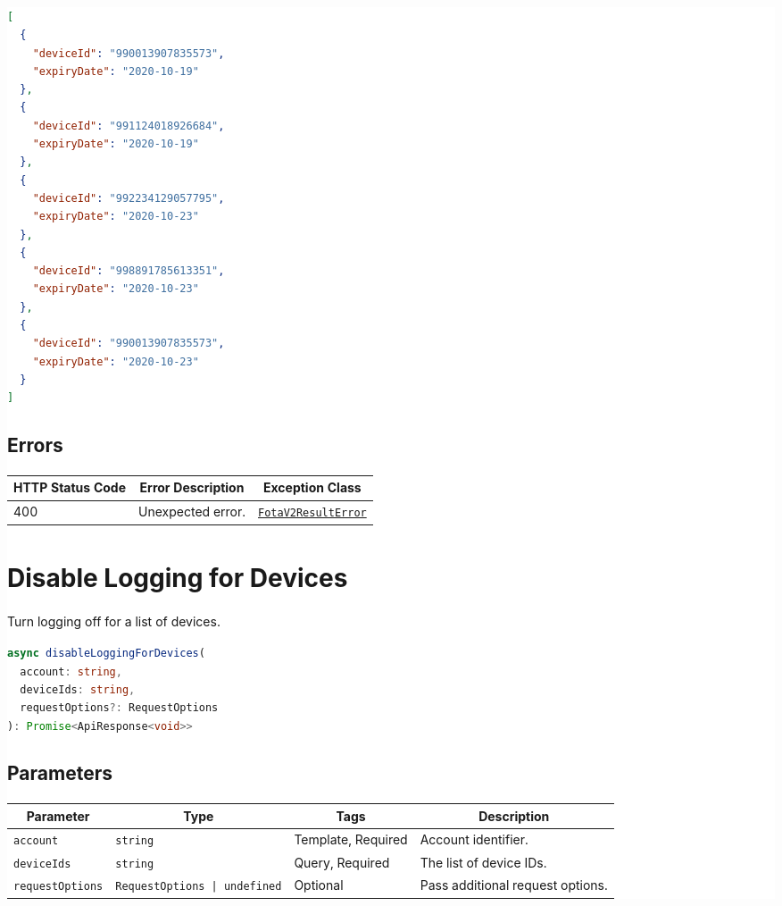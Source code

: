 ```json
[
  {
    "deviceId": "990013907835573",
    "expiryDate": "2020-10-19"
  },
  {
    "deviceId": "991124018926684",
    "expiryDate": "2020-10-19"
  },
  {
    "deviceId": "992234129057795",
    "expiryDate": "2020-10-23"
  },
  {
    "deviceId": "998891785613351",
    "expiryDate": "2020-10-23"
  },
  {
    "deviceId": "990013907835573",
    "expiryDate": "2020-10-23"
  }
]
```

## Errors

| HTTP Status Code | Error Description | Exception Class |
|  --- | --- | --- |
| 400 | Unexpected error. | [`FotaV2ResultError`](../../doc/models/fota-v2-result-error.md) |


# Disable Logging for Devices

Turn logging off for a list of devices.

```ts
async disableLoggingForDevices(
  account: string,
  deviceIds: string,
  requestOptions?: RequestOptions
): Promise<ApiResponse<void>>
```

## Parameters

| Parameter | Type | Tags | Description |
|  --- | --- | --- | --- |
| `account` | `string` | Template, Required | Account identifier. |
| `deviceIds` | `string` | Query, Required | The list of device IDs. |
| `requestOptions` | `RequestOptions \| undefined` | Optional | Pass additional request options. |
